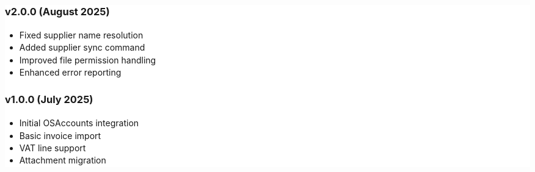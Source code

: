 ### v2.0.0 (August 2025)
- Fixed supplier name resolution
- Added supplier sync command
- Improved file permission handling
- Enhanced error reporting

### v1.0.0 (July 2025)
- Initial OSAccounts integration
- Basic invoice import
- VAT line support
- Attachment migration
